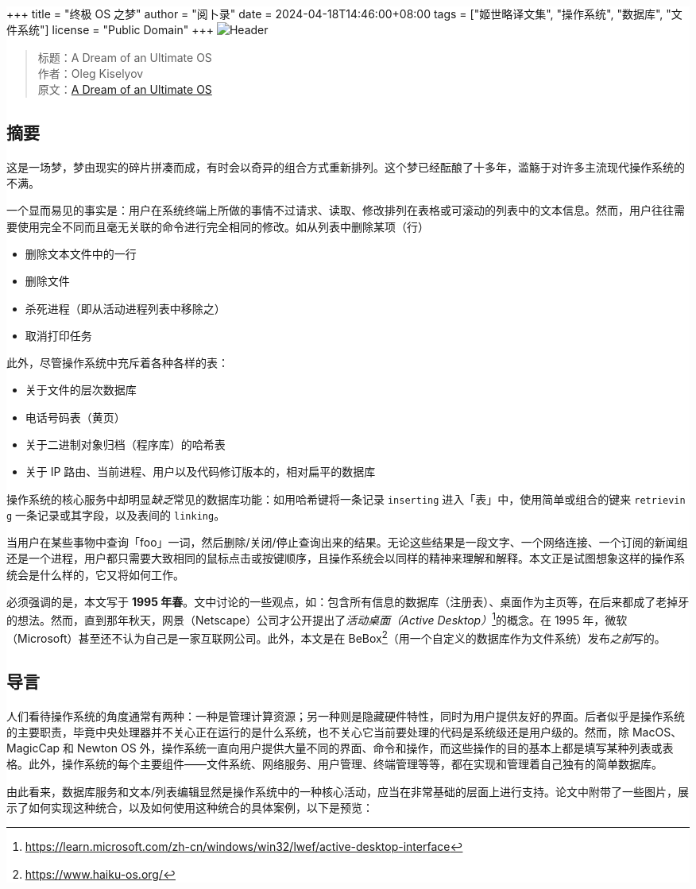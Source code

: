 +++
title = "终极 OS 之梦"
author = "阅卜录"
date = 2024-04-18T14:46:00+08:00
tags = ["姬世略译文集", "操作系统", "数据库", "文件系统"]
license = "Public Domain"
+++
![Header](d5fceb6532643d0d84ffe09c40c481ecdf59e15a.gif)

 > 
 > 标题：A Dream of an Ultimate OS  
 > 作者：Oleg Kiselyov  
 > 原文：[A Dream of an Ultimate OS](https://okmij.org/ftp/DreamOS.html)

## 摘要

这是一场梦，梦由现实的碎片拼凑而成，有时会以奇异的组合方式重新排列。这个梦已经酝酿了十多年，滥觞于对许多主流现代操作系统的不满。

一个显而易见的事实是：用户在系统终端上所做的事情不过请求、读取、修改排列在表格或可滚动的列表中的文本信息。然而，用户往往需要使用完全不同而且毫无关联的命令进行完全相同的修改。如从列表中删除某项（行）

* &#32;删除文本文件中的一行  
   
* &#32;删除文件  
   
* &#32;杀死进程（即从活动进程列表中移除之）  
   
* &#32;取消打印任务  
   

此外，尽管操作系统中充斥着各种各样的表：

* &#32;关于文件的层次数据库  
   
* &#32;电话号码表（黄页）  
   
* &#32;关于二进制对象归档（程序库）的哈希表  
   
* &#32;关于 IP 路由、当前进程、用户以及代码修订版本的，相对扁平的数据库  
   

操作系统的核心服务中却明显*缺乏*常见的数据库功能：如用哈希键将一条记录 `inserting` 进入「表」中，使用简单或组合的键来 `retrieving` 一条记录或其字段，以及表间的 `linking`。

当用户在某些事物中查询「foo」一词，然后删除/关闭/停止查询出来的结果。无论这些结果是一段文字、一个网络连接、一个订阅的新闻组还是一个进程，用户都只需要大致相同的鼠标点击或按键顺序，且操作系统会以同样的精神来理解和解释。本文正是试图想象这样的操作系统会是什么样的，它又将如何工作。

必须强调的是，本文写于 **1995 年春**。文中讨论的一些观点，如：包含所有信息的数据库（注册表）、桌面作为主页等，在后来都成了老掉牙的想法。然而，直到那年秋天，网景（Netscape）公司才公开提出了<em>活动桌面（Active Desktop）</em>[^1]的概念。在 1995 年，微软（Microsoft）甚至还不认为自己是一家互联网公司。此外，本文是在 BeBox[^2]（用一个自定义的数据库作为文件系统）发布*之前*写的。

## 导言

人们看待操作系统的角度通常有两种：一种是管理计算资源；另一种则是隐藏硬件特性，同时为用户提供友好的界面。后者似乎是操作系统的主要职责，毕竟中央处理器并不关心正在运行的是什么系统，也不关心它当前要处理的代码是系统级还是用户级的。然而，除 MacOS、MagicCap 和 Newton OS 外，操作系统一直向用户提供大量不同的界面、命令和操作，而这些操作的目的基本上都是填写某种列表或表格。此外，操作系统的每个主要组件——文件系统、网络服务、用户管理、终端管理等等，都在实现和管理着自己独有的简单数据库。

由此看来，数据库服务和文本/列表编辑显然是操作系统中的一种核心活动，应当在非常基础的层面上进行支持。论文中附带了一些图片，展示了如何实现这种统合，以及如何使用这种统合的具体案例，以下是预览：


[^1]: https://learn.microsoft.com/zh-cn/windows/win32/lwef/active-desktop-interface
[^2]: https://www.haiku-os.org/
[^3]: https://support.apple.com/zh-cn/guide/textedit/welcome/mac
[^4]: https://sourceforge.net/projects/cdesktopenv/
[^5]: https://www.applefritter.com/node/15377
[^6]: https://developer.apple.com/library/archive/documentation/mac/pdf/ResEditReference.pdf
[^7]: http://preserve.mactech.com/articles/develop/issue_17/Nichols_final.html
[^8]: https://en.wikipedia.org/wiki/Paradox_(database)
[^9]: https://opendylan.org/